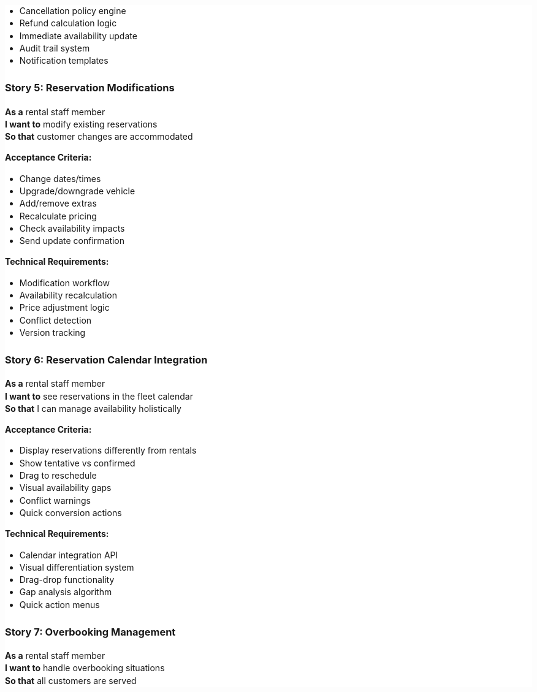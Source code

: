 - Cancellation policy engine
- Refund calculation logic
- Immediate availability update
- Audit trail system
- Notification templates

### Story 5: Reservation Modifications

**As a** rental staff member  
**I want to** modify existing reservations  
**So that** customer changes are accommodated

**Acceptance Criteria:**

- Change dates/times
- Upgrade/downgrade vehicle
- Add/remove extras
- Recalculate pricing
- Check availability impacts
- Send update confirmation

**Technical Requirements:**

- Modification workflow
- Availability recalculation
- Price adjustment logic
- Conflict detection
- Version tracking

### Story 6: Reservation Calendar Integration

**As a** rental staff member  
**I want to** see reservations in the fleet calendar  
**So that** I can manage availability holistically

**Acceptance Criteria:**

- Display reservations differently from rentals
- Show tentative vs confirmed
- Drag to reschedule
- Visual availability gaps
- Conflict warnings
- Quick conversion actions

**Technical Requirements:**

- Calendar integration API
- Visual differentiation system
- Drag-drop functionality
- Gap analysis algorithm
- Quick action menus

### Story 7: Overbooking Management

**As a** rental staff member  
**I want to** handle overbooking situations  
**So that** all customers are served
